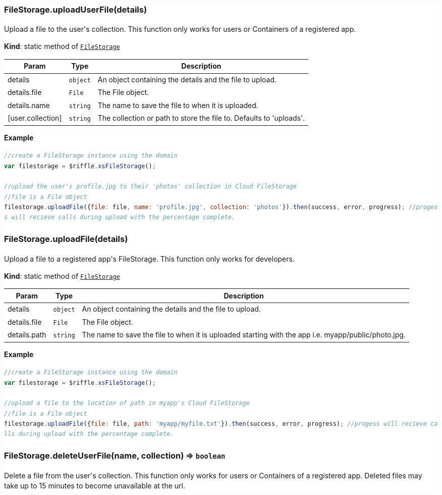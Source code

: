 <a name="FileStorage.uploadUserFile"></a>
### FileStorage.uploadUserFile(details)
Upload a file to the user's collection. This function only works for users or Containers of a registered app.

**Kind**: static method of <code>[FileStorage](#FileStorage)</code>  

| Param | Type | Description |
| --- | --- | --- |
| details | <code>object</code> | An object containing the details and the file to upload. |
| details.file | <code>File</code> | The File object. |
| details.name | <code>string</code> | The name to save the file to when it is uploaded. |
| [user.collection] | <code>string</code> | The collection or path to store the file to. Defaults to 'uploads'. |

**Example**  
```js
//create a FileStorage instance using the domain
var filestorage = $riffle.xsFileStorage();

//upload the user's profile.jpg to their 'photos' collection in Cloud FileStorage
//file is a File object
filestorage.uploadFile({file: file, name: 'profile.jpg', collection: 'photos'}).then(success, error, progress); //progess will recieve calls during upload with the percentage complete.
```
<a name="FileStorage.uploadFile"></a>
### FileStorage.uploadFile(details)
Upload a file to a registered app's FileStorage. This function only works for developers.

**Kind**: static method of <code>[FileStorage](#FileStorage)</code>  

| Param | Type | Description |
| --- | --- | --- |
| details | <code>object</code> | An object containing the details and the file to upload. |
| details.file | <code>File</code> | The File object. |
| details.path | <code>string</code> | The name to save the file to when it is uploaded starting with the app i.e. myapp/public/photo.jpg. |

**Example**  
```js
//create a FileStorage instance using the domain
var filestorage = $riffle.xsFileStorage();

//upload a file to the location of path in myapp's Cloud FileStorage
//file is a File object
filestorage.uploadFile({file: file, path: 'myapp/myfile.txt'}).then(success, error, progress); //progess will recieve calls during upload with the percentage complete.
```
<a name="FileStorage.deleteUserFile"></a>
### FileStorage.deleteUserFile(name, collection) ⇒ <code>boolean</code>
Delete a file from the user's collection. This function only works for users or Containers of a registered app.
Deleted files may take up to 15 minutes to become unavailable at the url.
